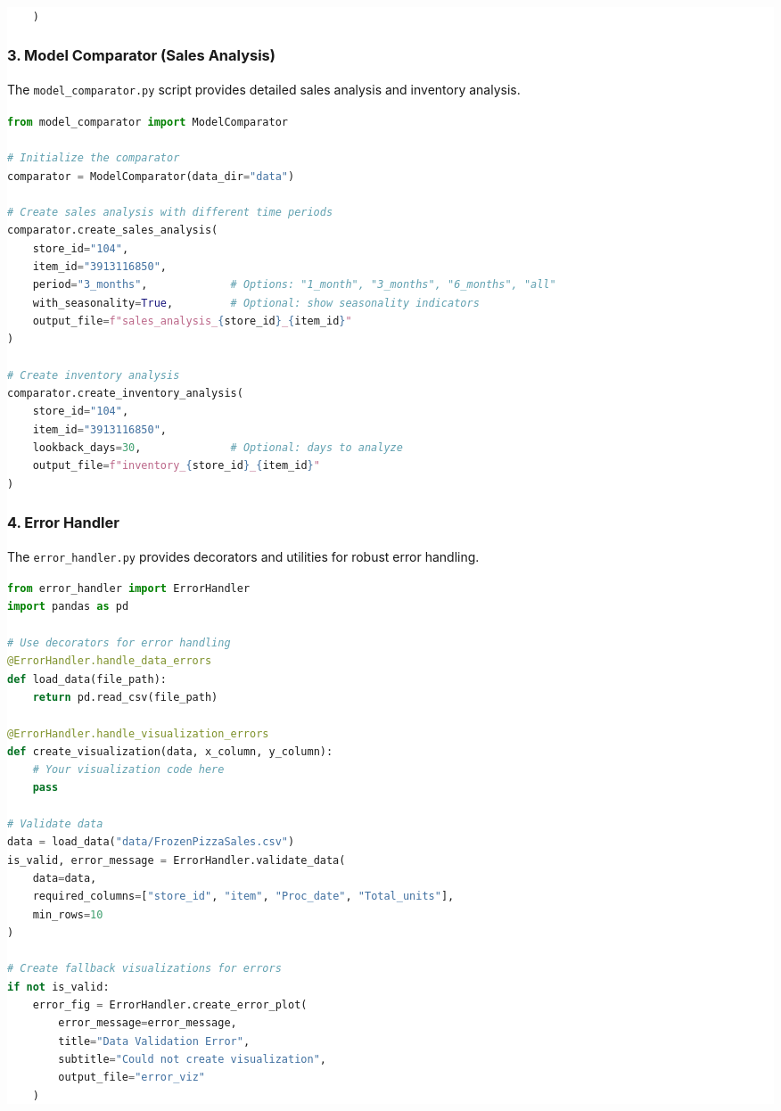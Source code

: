 ```python
    )
```

### 3. Model Comparator (Sales Analysis)

The `model_comparator.py` script provides detailed sales analysis and inventory analysis.

```python
from model_comparator import ModelComparator

# Initialize the comparator
comparator = ModelComparator(data_dir="data")

# Create sales analysis with different time periods
comparator.create_sales_analysis(
    store_id="104",
    item_id="3913116850",
    period="3_months",             # Options: "1_month", "3_months", "6_months", "all"
    with_seasonality=True,         # Optional: show seasonality indicators
    output_file=f"sales_analysis_{store_id}_{item_id}"
)

# Create inventory analysis
comparator.create_inventory_analysis(
    store_id="104",
    item_id="3913116850",
    lookback_days=30,              # Optional: days to analyze
    output_file=f"inventory_{store_id}_{item_id}"
)
```

### 4. Error Handler

The `error_handler.py` provides decorators and utilities for robust error handling.

```python
from error_handler import ErrorHandler
import pandas as pd

# Use decorators for error handling
@ErrorHandler.handle_data_errors
def load_data(file_path):
    return pd.read_csv(file_path)

@ErrorHandler.handle_visualization_errors
def create_visualization(data, x_column, y_column):
    # Your visualization code here
    pass

# Validate data
data = load_data("data/FrozenPizzaSales.csv")
is_valid, error_message = ErrorHandler.validate_data(
    data=data,
    required_columns=["store_id", "item", "Proc_date", "Total_units"],
    min_rows=10
)

# Create fallback visualizations for errors
if not is_valid:
    error_fig = ErrorHandler.create_error_plot(
        error_message=error_message,
        title="Data Validation Error",
        subtitle="Could not create visualization",
        output_file="error_viz"
    )
```